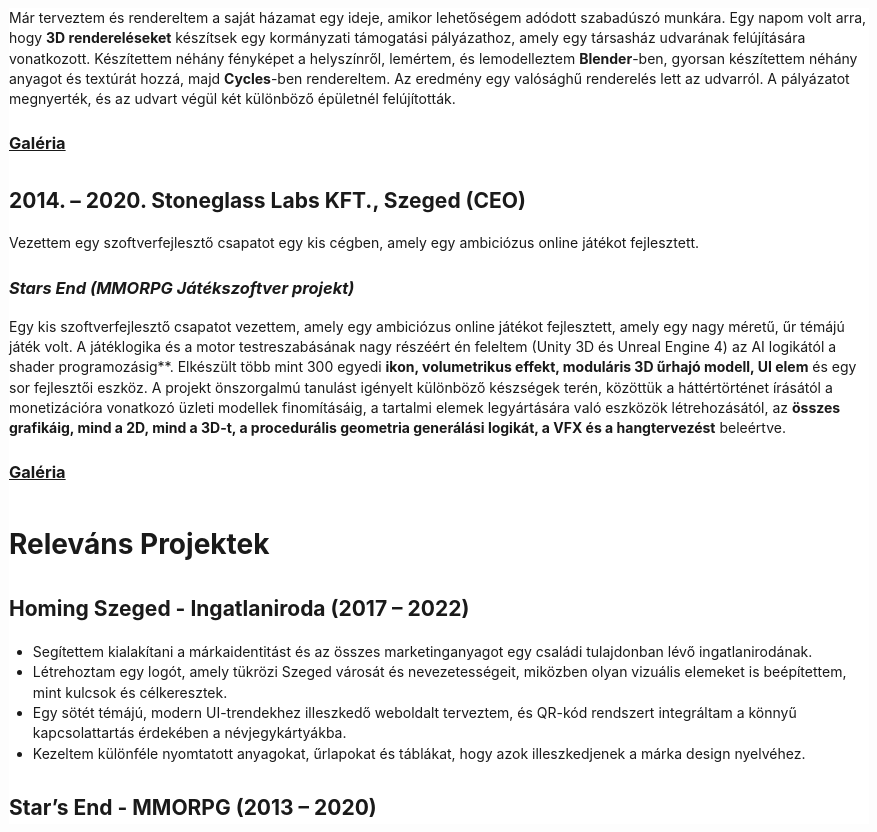 Már terveztem és rendereltem a saját házamat egy ideje, amikor lehetőségem adódott szabadúszó munkára. Egy napom volt arra, hogy **3D rendereléseket** készítsek egy kormányzati támogatási pályázathoz, amely egy társasház udvarának felújítására vonatkozott. Készítettem néhány fényképet a helyszínről, lemértem, és lemodelleztem **Blender**-ben, gyorsan készítettem néhány anyagot és textúrát hozzá, majd **Cycles**-ben rendereltem. Az eredmény egy valósághű renderelés lett az udvarról. A pályázatot megnyerték, és az udvart végül két különböző épületnél felújították.


### [Galéria](../sections/experience/freelance/archviz-realistic/freelance-archviz-realistic-gallery_hu.md)

## 2014\. – 2020\. Stoneglass Labs KFT., Szeged (CEO)


Vezettem egy szoftverfejlesztő csapatot egy kis cégben, amely egy ambiciózus online játékot fejlesztett.



### *Stars End (MMORPG Játékszoftver projekt)*



Egy kis szoftverfejlesztő csapatot vezettem, amely egy ambiciózus online játékot fejlesztett, amely egy nagy méretű, űr témájú játék volt. A játéklogika és a motor testreszabásának nagy részéért én feleltem (Unity 3D és Unreal Engine 4) az AI logikától a shader programozásig**. Elkészült több mint 300 egyedi **ikon, volumetrikus effekt, moduláris 3D űrhajó modell, UI elem** és egy sor fejlesztői eszköz. A projekt önszorgalmú tanulást igényelt különböző készségek terén, közöttük a háttértörténet írásától a monetizációra vonatkozó üzleti modellek finomításáig, a tartalmi elemek legyártására való eszközök létrehozásától, az **összes grafikáig, mind a 2D, mind a 3D-t, a procedurális geometria generálási logikát, a VFX és a hangtervezést** beleértve.


### [Galéria](../sections/experience/starsend/starsend-gallery_hu.md)

# Releváns Projektek


## Homing Szeged - Ingatlaniroda (2017 – 2022)

* Segítettem kialakítani a márkaidentitást és az összes marketinganyagot egy családi tulajdonban lévő ingatlanirodának.
* Létrehoztam egy logót, amely tükrözi Szeged városát és nevezetességeit, miközben olyan vizuális elemeket is beépítettem, mint kulcsok és célkeresztek.
* Egy sötét témájú, modern UI-trendekhez illeszkedő weboldalt terveztem, és QR-kód rendszert integráltam a könnyű kapcsolattartás érdekében a névjegykártyákba.
* Kezeltem különféle nyomtatott anyagokat, űrlapokat és táblákat, hogy azok illeszkedjenek a márka design nyelvéhez.


## Star’s End - MMORPG (2013 – 2020)
